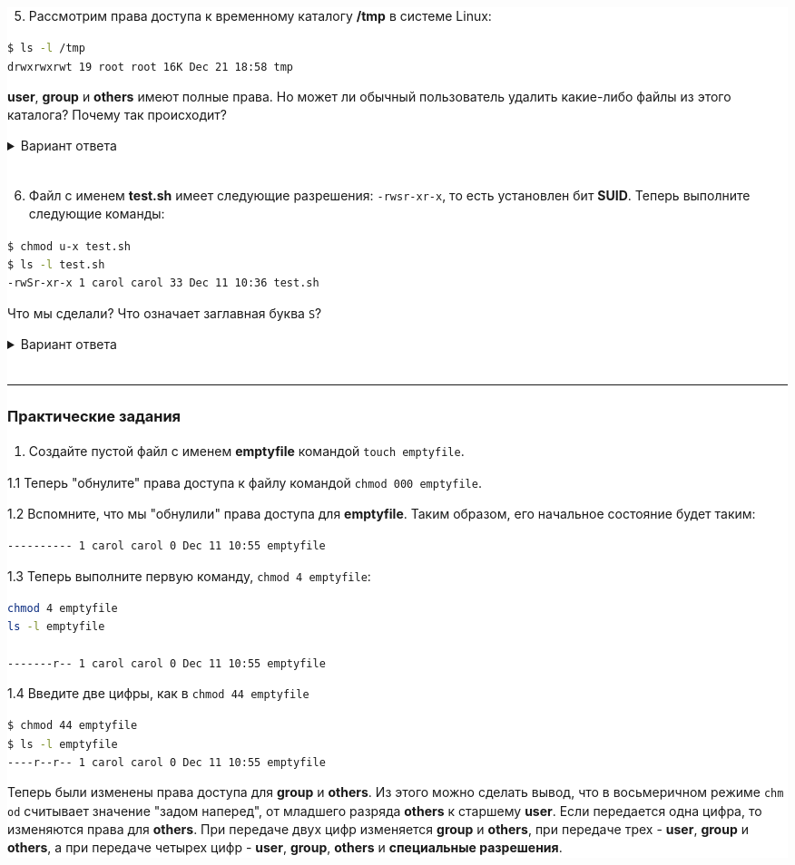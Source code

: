 5. Рассмотрим права доступа к временному каталогу **/tmp** в системе Linux:

```sh
$ ls -l /tmp
drwxrwxrwt 19 root root 16K Dec 21 18:58 tmp
```
**user**, **group** и **others** имеют полные права. Но может ли обычный пользователь удалить какие-либо файлы из этого каталога? Почему так происходит?

<details><summary>Вариант ответа</summary></details>
<br>

6. Файл с именем **test.sh** имеет следующие разрешения: `-rwsr-xr-x`, то есть установлен бит **SUID**.
Теперь выполните следующие команды:
```sh
$ chmod u-x test.sh
$ ls -l test.sh
-rwSr-xr-x 1 carol carol 33 Dec 11 10:36 test.sh
```
Что мы сделали? Что означает заглавная буква `S`?

<details><summary>Вариант ответа</summary></details>
<br>



---
### Практические задания
1. Создайте пустой файл с именем **emptyfile** командой `touch emptyfile`. 

1.1 Теперь "обнулите" права доступа к файлу командой `chmod 000 emptyfile`. 

1.2 Вспомните, что мы "обнулили" права доступа для **emptyfile**. Таким образом, его начальное состояние будет таким:

```console
---------- 1 carol carol 0 Dec 11 10:55 emptyfile
```

1.3 Теперь выполните первую команду, `chmod 4 emptyfile`:

```sh
chmod 4 emptyfile
ls -l emptyfile

-------r-- 1 carol carol 0 Dec 11 10:55 emptyfile
```

1.4 Введите две цифры, как в `chmod 44 emptyfile`
```sh
$ chmod 44 emptyfile
$ ls -l emptyfile
----r--r-- 1 carol carol 0 Dec 11 10:55 emptyfile
```

Теперь были изменены права доступа для **group** и **others**. Из этого можно сделать вывод, что в восьмеричном режиме `chmod` считывает значение "задом наперед", от младшего разряда **others** к старшему **user**. Если передается одна цифра, то изменяются права для **others**. При передаче двух цифр изменяется **group** и **others**, при передаче трех - **user**, **group** и **others**, а при передаче четырех цифр - **user**, **group**, **others** и **специальные разрешения**.
